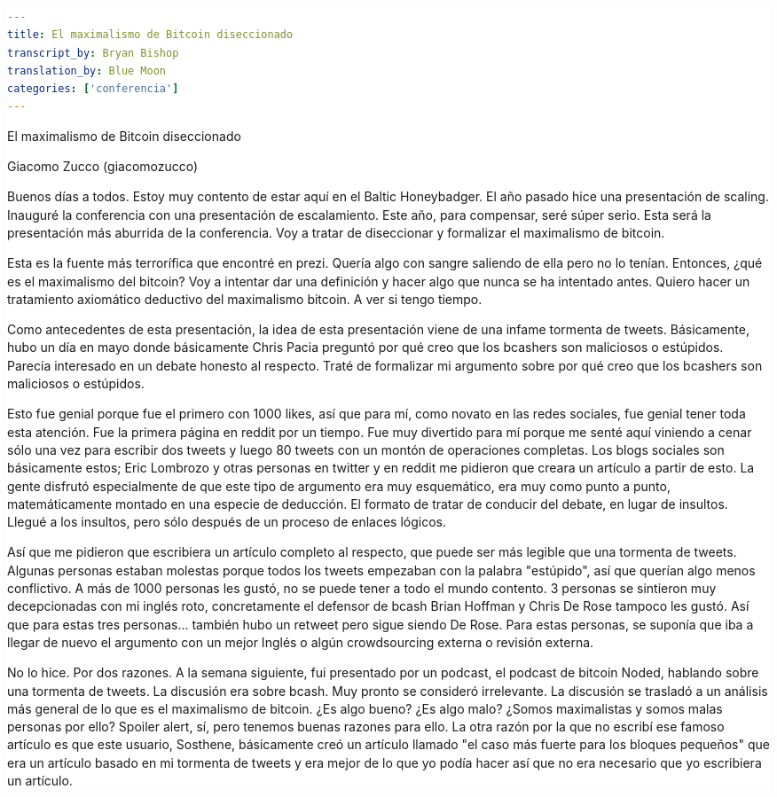```yaml
---
title: El maximalismo de Bitcoin diseccionado 
transcript_by: Bryan Bishop
translation_by: Blue Moon
categories: ['conferencia']
---
```


El maximalismo de Bitcoin diseccionado

Giacomo Zucco (giacomozucco)

Buenos días a todos. Estoy muy contento de estar aquí en el Baltic Honeybadger. El año pasado hice una presentación de scaling. Inauguré la conferencia con una presentación de escalamiento. Este año, para compensar, seré súper serio. Esta será la presentación más aburrida de la conferencia. Voy a tratar de diseccionar y formalizar el maximalismo de bitcoin.

Esta es la fuente más terrorífica que encontré en prezi. Quería algo con sangre saliendo de ella pero no lo tenían. Entonces, ¿qué es el maximalismo del bitcoin? Voy a intentar dar una definición y hacer algo que nunca se ha intentado antes. Quiero hacer un tratamiento axiomático deductivo del maximalismo bitcoin. A ver si tengo tiempo.

Como antecedentes de esta presentación, la idea de esta presentación viene de una infame tormenta de tweets. Básicamente, hubo un día en mayo donde básicamente Chris Pacia preguntó por qué creo que los bcashers son maliciosos o estúpidos. Parecía interesado en un debate honesto al respecto. Traté de formalizar mi argumento sobre por qué creo que los bcashers son maliciosos o estúpidos.

Esto fue genial porque fue el primero con 1000 likes, así que para mí, como novato en las redes sociales, fue genial tener toda esta atención. Fue la primera página en reddit por un tiempo. Fue muy divertido para mí porque me senté aquí viniendo a cenar sólo una vez para escribir dos tweets y luego 80 tweets con un montón de operaciones completas. Los blogs sociales son básicamente estos; Eric Lombrozo y otras personas en twitter y en reddit me pidieron que creara un artículo a partir de esto. La gente disfrutó especialmente de que este tipo de argumento era muy esquemático, era muy como punto a punto, matemáticamente montado en una especie de deducción. El formato de tratar de conducir del debate, en lugar de insultos. Llegué a los insultos, pero sólo después de un proceso de enlaces lógicos.

Así que me pidieron que escribiera un artículo completo al respecto, que puede ser más legible que una tormenta de tweets. Algunas personas estaban molestas porque todos los tweets empezaban con la palabra "estúpido", así que querían algo menos conflictivo. A más de 1000 personas les gustó, no se puede tener a todo el mundo contento. 3 personas se sintieron muy decepcionadas con mi inglés roto, concretamente el defensor de bcash Brian Hoffman y Chris De Rose tampoco les gustó. Así que para estas tres personas... también hubo un retweet pero sigue siendo De Rose. Para estas personas, se suponía que iba a llegar de nuevo el argumento con un mejor Inglés o algún crowdsourcing externa o revisión externa.

No lo hice. Por dos razones. A la semana siguiente, fui presentado por un podcast, el podcast de bitcoin Noded, hablando sobre una tormenta de tweets. La discusión era sobre bcash. Muy pronto se consideró irrelevante. La discusión se trasladó a un análisis más general de lo que es el maximalismo de bitcoin. ¿Es algo bueno? ¿Es algo malo? ¿Somos maximalistas y somos malas personas por ello? Spoiler alert, sí, pero tenemos buenas razones para ello. La otra razón por la que no escribí ese famoso artículo es que este usuario, Sosthene, básicamente creó un artículo llamado "el caso más fuerte para los bloques pequeños" que era un artículo basado en mi tormenta de tweets  y era mejor de lo que yo podía hacer así que no era necesario que yo escribiera un artículo.
